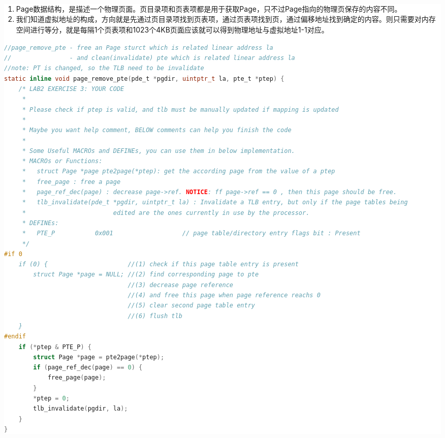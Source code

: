 1. Page数据结构，是描述一个物理页面。页目录项和页表项都是用于获取Page，只不过Page指向的物理页保存的内容不同。
2. 我们知道虚拟地址的构成，方向就是先通过页目录项找到页表项，通过页表项找到页，通过偏移地址找到确定的内容。则只需要对内存空间进行等分，就是每隔1个页表项和1023个4KB页面应该就可以得到物理地址与虚拟地址1-1对应。

```c
//page_remove_pte - free an Page sturct which is related linear address la
//                - and clean(invalidate) pte which is related linear address la
//note: PT is changed, so the TLB need to be invalidate 
static inline void page_remove_pte(pde_t *pgdir, uintptr_t la, pte_t *ptep) {
    /* LAB2 EXERCISE 3: YOUR CODE
     *
     * Please check if ptep is valid, and tlb must be manually updated if mapping is updated
     *
     * Maybe you want help comment, BELOW comments can help you finish the code
     *
     * Some Useful MACROs and DEFINEs, you can use them in below implementation.
     * MACROs or Functions:
     *   struct Page *page pte2page(*ptep): get the according page from the value of a ptep
     *   free_page : free a page
     *   page_ref_dec(page) : decrease page->ref. NOTICE: ff page->ref == 0 , then this page should be free.
     *   tlb_invalidate(pde_t *pgdir, uintptr_t la) : Invalidate a TLB entry, but only if the page tables being
     *                        edited are the ones currently in use by the processor.
     * DEFINEs:
     *   PTE_P           0x001                   // page table/directory entry flags bit : Present
     */
#if 0
    if (0) {                      //(1) check if this page table entry is present
        struct Page *page = NULL; //(2) find corresponding page to pte
                                  //(3) decrease page reference
                                  //(4) and free this page when page reference reachs 0
                                  //(5) clear second page table entry
                                  //(6) flush tlb
    }
#endif
    if (*ptep & PTE_P) {
        struct Page *page = pte2page(*ptep);
        if (page_ref_dec(page) == 0) {
            free_page(page);
        }
        *ptep = 0;
        tlb_invalidate(pgdir, la);
    }
}
```

